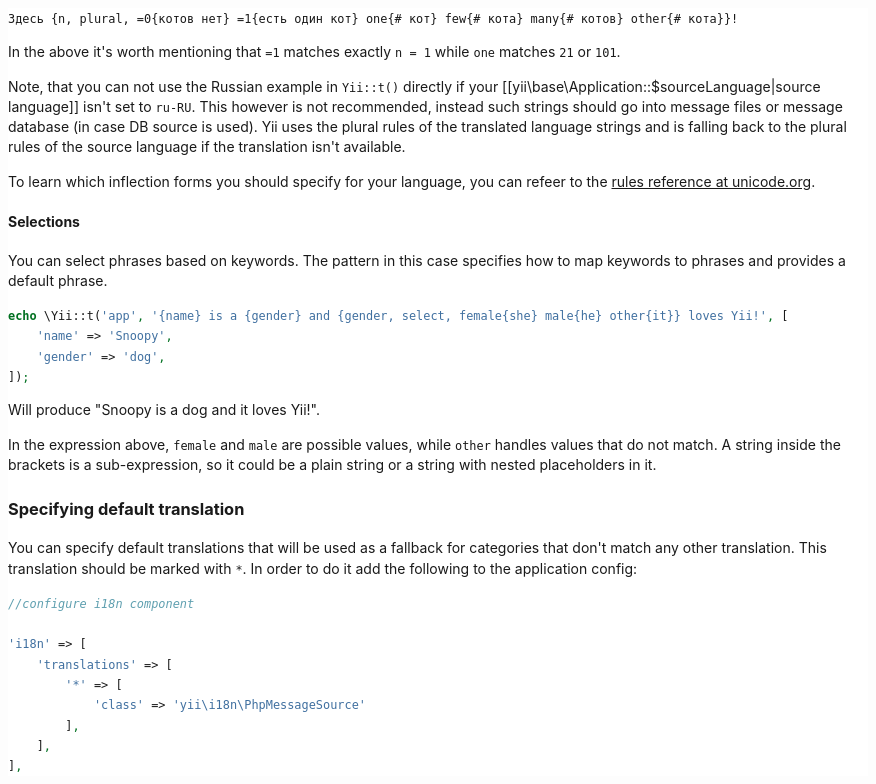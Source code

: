 ```
Здесь {n, plural, =0{котов нет} =1{есть один кот} one{# кот} few{# кота} many{# котов} other{# кота}}!
```

In the above it's worth mentioning that `=1` matches exactly `n = 1` while `one` matches `21` or `101`.

Note, that you can not use the Russian example in `Yii::t()` directly if your
[[yii\base\Application::$sourceLanguage|source language]] isn't set to `ru-RU`. This however is not recommended, instead such
strings should go into message files or message database (in case DB source is used). Yii uses the plural rules of the
translated language strings and is falling back to the plural rules of the source language if the translation isn't available.

To learn which inflection forms you should specify for your language, you can refeer to the
[rules reference at unicode.org](http://unicode.org/repos/cldr-tmp/trunk/diff/supplemental/language_plural_rules.html).

#### Selections

You can select phrases based on keywords. The pattern in this case specifies how to map keywords to phrases and
provides a default phrase.

```php
echo \Yii::t('app', '{name} is a {gender} and {gender, select, female{she} male{he} other{it}} loves Yii!', [
    'name' => 'Snoopy',
    'gender' => 'dog',
]);
```

Will produce "Snoopy is a dog and it loves Yii!".

In the expression above, `female` and `male` are possible values, while `other` handles values that do not match. A string inside
the brackets is a sub-expression, so it could be a plain string or a string with nested placeholders in it.

### Specifying default translation

You can specify default translations that will be used as a fallback for categories that don't match any other translation.
This translation should be marked with `*`. In order to do it add the following to the application config:

```php
//configure i18n component

'i18n' => [
    'translations' => [
        '*' => [
            'class' => 'yii\i18n\PhpMessageSource'
        ],
    ],
],
```
